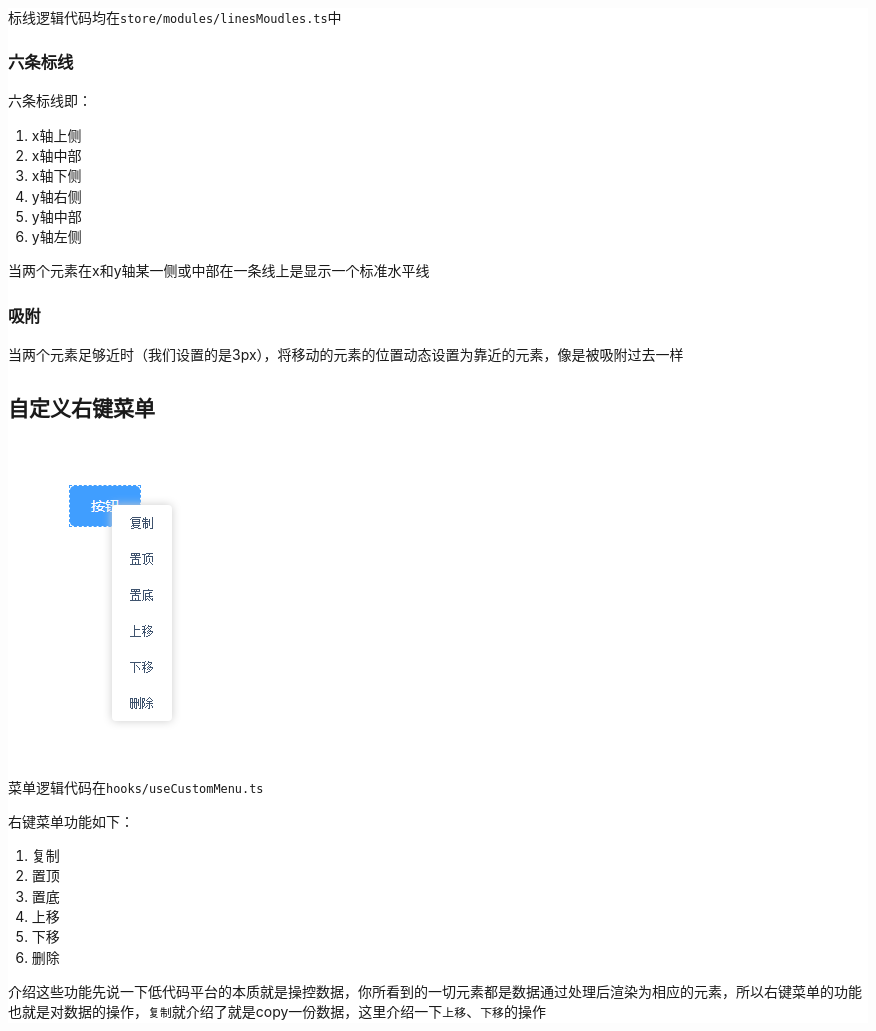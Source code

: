 标线逻辑代码均在```store/modules/linesMoudles.ts```中

### 六条标线

六条标线即：

1. x轴上侧
2. x轴中部
3. x轴下侧
4. y轴右侧
5. y轴中部
6. y轴左侧

当两个元素在x和y轴某一侧或中部在一条线上是显示一个标准水平线

### 吸附

当两个元素足够近时（我们设置的是3px），将移动的元素的位置动态设置为靠近的元素，像是被吸附过去一样


## 自定义右键菜单

![An image](../.vuepress/public/lesscode/20210429lesscode-2.png)

菜单逻辑代码在```hooks/useCustomMenu.ts```

右键菜单功能如下：

1. 复制
2. 置顶
3. 置底
4. 上移
5. 下移
6. 删除

介绍这些功能先说一下低代码平台的本质就是操控数据，你所看到的一切元素都是数据通过处理后渲染为相应的元素，所以右键菜单的功能也就是对数据的操作，```复制```就介绍了就是copy一份数据，这里介绍一下```上移```、```下移```的操作
